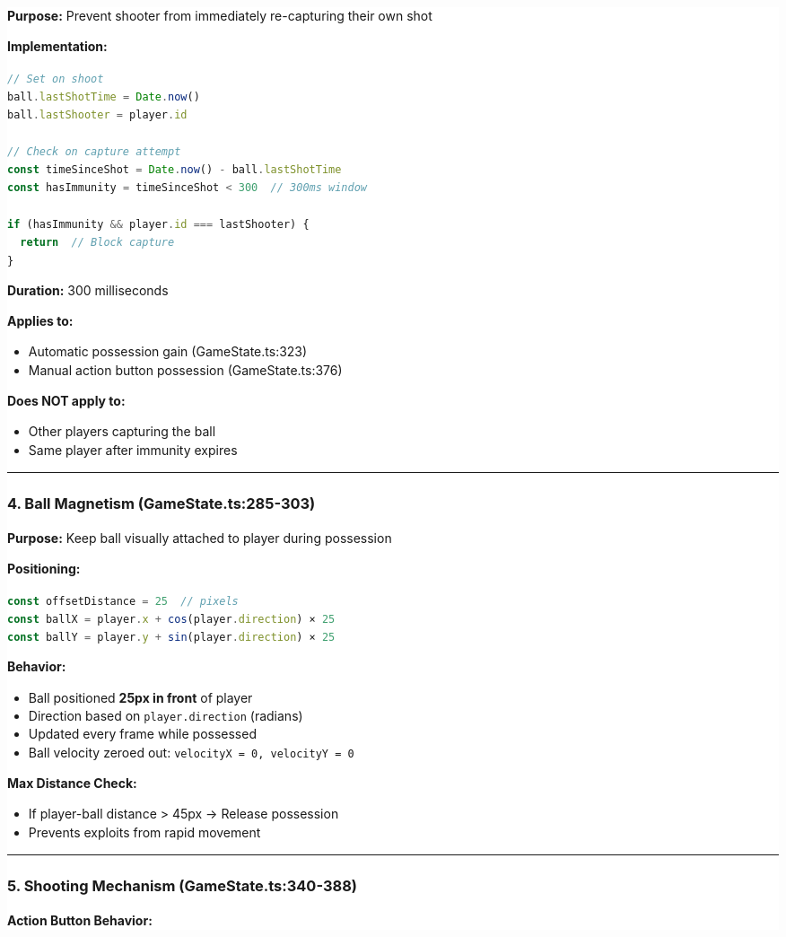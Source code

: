 **Purpose:** Prevent shooter from immediately re-capturing their own shot

**Implementation:**
```typescript
// Set on shoot
ball.lastShotTime = Date.now()
ball.lastShooter = player.id

// Check on capture attempt
const timeSinceShot = Date.now() - ball.lastShotTime
const hasImmunity = timeSinceShot < 300  // 300ms window

if (hasImmunity && player.id === lastShooter) {
  return  // Block capture
}
```

**Duration:** 300 milliseconds

**Applies to:**
- Automatic possession gain (GameState.ts:323)
- Manual action button possession (GameState.ts:376)

**Does NOT apply to:**
- Other players capturing the ball
- Same player after immunity expires

---

### 4. **Ball Magnetism** (GameState.ts:285-303)

**Purpose:** Keep ball visually attached to player during possession

**Positioning:**
```typescript
const offsetDistance = 25  // pixels
const ballX = player.x + cos(player.direction) × 25
const ballY = player.y + sin(player.direction) × 25
```

**Behavior:**
- Ball positioned **25px in front** of player
- Direction based on `player.direction` (radians)
- Updated every frame while possessed
- Ball velocity zeroed out: `velocityX = 0, velocityY = 0`

**Max Distance Check:**
- If player-ball distance > 45px → Release possession
- Prevents exploits from rapid movement

---

### 5. **Shooting Mechanism** (GameState.ts:340-388)

**Action Button Behavior:**
